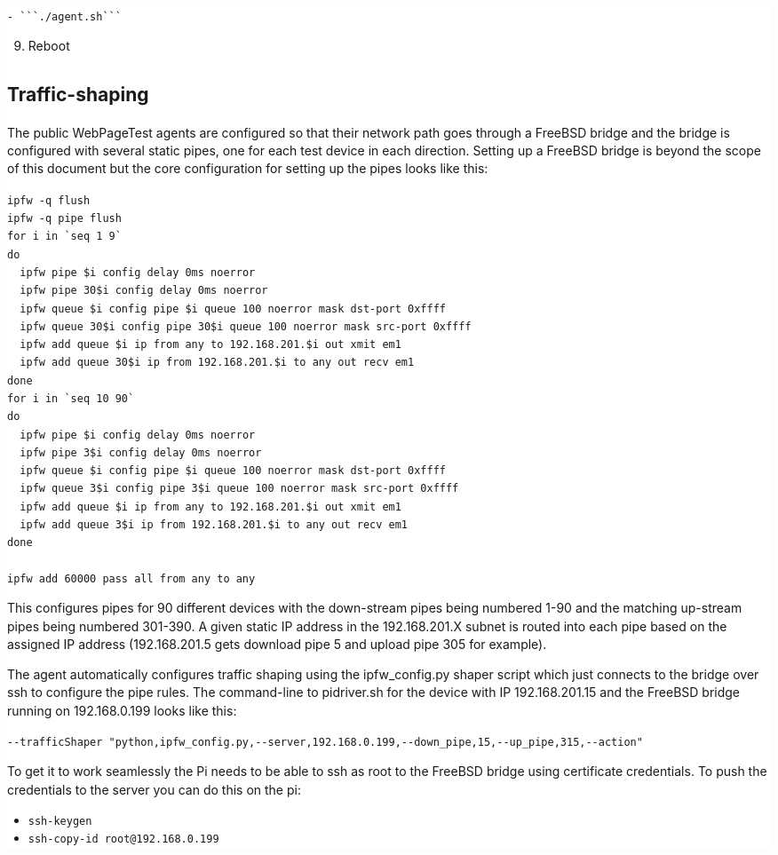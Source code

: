 	- ```./agent.sh```
9. Reboot

## Traffic-shaping ##
The public WebPageTest agents are configured so that their network path goes through a FreeBSD bridge and the bridge is configured with several static pipes, one for each test device in each direction.  Setting up a FreeBSD bridge is beyond the scope of this document but the core configuration for setting up the pipes looks like this:

```
ipfw -q flush
ipfw -q pipe flush
for i in `seq 1 9`
do
  ipfw pipe $i config delay 0ms noerror
  ipfw pipe 30$i config delay 0ms noerror
  ipfw queue $i config pipe $i queue 100 noerror mask dst-port 0xffff
  ipfw queue 30$i config pipe 30$i queue 100 noerror mask src-port 0xffff
  ipfw add queue $i ip from any to 192.168.201.$i out xmit em1
  ipfw add queue 30$i ip from 192.168.201.$i to any out recv em1
done
for i in `seq 10 90`
do
  ipfw pipe $i config delay 0ms noerror
  ipfw pipe 3$i config delay 0ms noerror
  ipfw queue $i config pipe $i queue 100 noerror mask dst-port 0xffff
  ipfw queue 3$i config pipe 3$i queue 100 noerror mask src-port 0xffff
  ipfw add queue $i ip from any to 192.168.201.$i out xmit em1
  ipfw add queue 3$i ip from 192.168.201.$i to any out recv em1
done

ipfw add 60000 pass all from any to any
```

This configures pipes for 90 different devices with the down-stream pipes being numbered 1-90 and the matching up-stream pipes being numbered 301-390.  A given static IP address in the 192.168.201.X subnet is routed into each pipe based on the assigned IP address (192.168.201.5 gets download pipe 5 and upload pipe 305 for example).

The agent automatically configures traffic shaping using the ipfw_config.py shaper script which just connects to the bridge over ssh to configure the pipe rules.  The command-line to pidriver.sh for the device with IP 192.168.201.15 and the FreeBSD bridge running on 192.168.0.199 looks like this:

```
--trafficShaper "python,ipfw_config.py,--server,192.168.0.199,--down_pipe,15,--up_pipe,315,--action"
```

To get it to work seamlessly the Pi needs to be able to ssh as root to the FreeBSD bridge using certificate credentials.  To push the credentials to the server you can do this on the pi:

- ```ssh-keygen```
- ```ssh-copy-id root@192.168.0.199```
